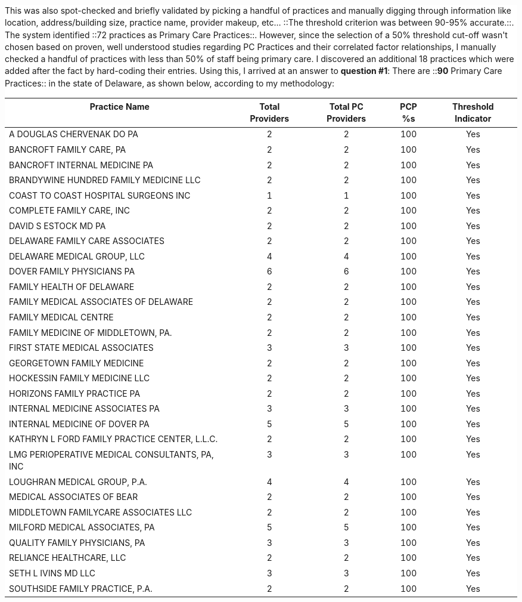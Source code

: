 This was also spot-checked and briefly validated by picking a handful of practices and manually digging through information like location, address/building size, practice name, provider makeup, etc… ::The threshold criterion was between 90-95% accurate.::. The system identified ::72 practices as Primary Care Practices::. However, since the selection of a 50% threshold cut-off wasn't chosen based on proven, well understood studies regarding PC Practices and their correlated factor relationships, I manually checked a handful of practices with less than 50% of staff being primary care. I discovered an additional 18 practices which were added after the fact by hard-coding their entries. Using this, I arrived at an answer to **question #1**: There are ::**90** Primary Care Practices:: in the state of Delaware, as shown below, according to my methodology:

| **Practice Name**                                  	| **Total Providers**	| **Total PC Providers** 	| **PCP %s** 	|  **Threshold Indicator**  	|
|--------------------------------------------------	|:---------------:	|:----------------------------:	|:------------:	|:---------------------:	|
| A DOUGLAS   CHERVENAK DO PA                      	|        2        	|               2              	|      100     	|          Yes          	|
| BANCROFT   FAMILY CARE, PA                       	|        2        	|               2              	|      100     	|          Yes          	|
| BANCROFT   INTERNAL MEDICINE PA                  	|        2        	|               2              	|      100     	|          Yes          	|
| BRANDYWINE   HUNDRED FAMILY MEDICINE LLC         	|        2        	|               2              	|      100     	|          Yes          	|
| COAST TO COAST   HOSPITAL SURGEONS INC           	|        1        	|               1              	|      100     	|          Yes          	|
| COMPLETE   FAMILY CARE, INC                      	|        2        	|               2              	|      100     	|          Yes          	|
| DAVID S ESTOCK   MD PA                           	|        2        	|               2              	|      100     	|          Yes          	|
| DELAWARE   FAMILY CARE ASSOCIATES                	|        2        	|               2              	|      100     	|          Yes          	|
| DELAWARE   MEDICAL GROUP, LLC                    	|        4        	|               4              	|      100     	|          Yes          	|
| DOVER FAMILY   PHYSICIANS PA                     	|        6        	|               6              	|      100     	|          Yes          	|
| FAMILY HEALTH   OF DELAWARE                      	|        2        	|               2              	|      100     	|          Yes          	|
| FAMILY MEDICAL   ASSOCIATES OF DELAWARE          	|        2        	|               2              	|      100     	|          Yes          	|
| FAMILY MEDICAL   CENTRE                          	|        2        	|               2              	|      100     	|          Yes          	|
| FAMILY   MEDICINE OF MIDDLETOWN, PA.             	|        2        	|               2              	|      100     	|          Yes          	|
| FIRST STATE   MEDICAL ASSOCIATES                 	|        3        	|               3              	|      100     	|          Yes          	|
| GEORGETOWN   FAMILY MEDICINE                     	|        2        	|               2              	|      100     	|          Yes          	|
| HOCKESSIN   FAMILY MEDICINE LLC                  	|        2        	|               2              	|      100     	|          Yes          	|
| HORIZONS   FAMILY PRACTICE PA                    	|        2        	|               2              	|      100     	|          Yes          	|
| INTERNAL   MEDICINE ASSOCIATES PA                	|        3        	|               3              	|      100     	|          Yes          	|
| INTERNAL   MEDICINE OF DOVER PA                  	|        5        	|               5              	|      100     	|          Yes          	|
| KATHRYN L FORD   FAMILY PRACTICE CENTER, L.L.C.  	|        2        	|               2              	|      100     	|          Yes          	|
| LMG   PERIOPERATIVE MEDICAL CONSULTANTS, PA, INC 	|        3        	|               3              	|      100     	|          Yes          	|
| LOUGHRAN   MEDICAL GROUP, P.A.                   	|        4        	|               4              	|      100     	|          Yes          	|
| MEDICAL   ASSOCIATES OF BEAR                     	|        2        	|               2              	|      100     	|          Yes          	|
| MIDDLETOWN   FAMILYCARE ASSOCIATES LLC           	|        2        	|               2              	|      100     	|          Yes          	|
| MILFORD   MEDICAL ASSOCIATES, PA                 	|        5        	|               5              	|      100     	|          Yes          	|
| QUALITY FAMILY   PHYSICIANS, PA                  	|        3        	|               3              	|      100     	|          Yes          	|
| RELIANCE   HEALTHCARE, LLC                       	|        2        	|               2              	|      100     	|          Yes          	|
| SETH L IVINS   MD LLC                            	|        3        	|               3              	|      100     	|          Yes          	|
| SOUTHSIDE   FAMILY PRACTICE, P.A.                	|        2        	|               2              	|      100     	|          Yes          	|